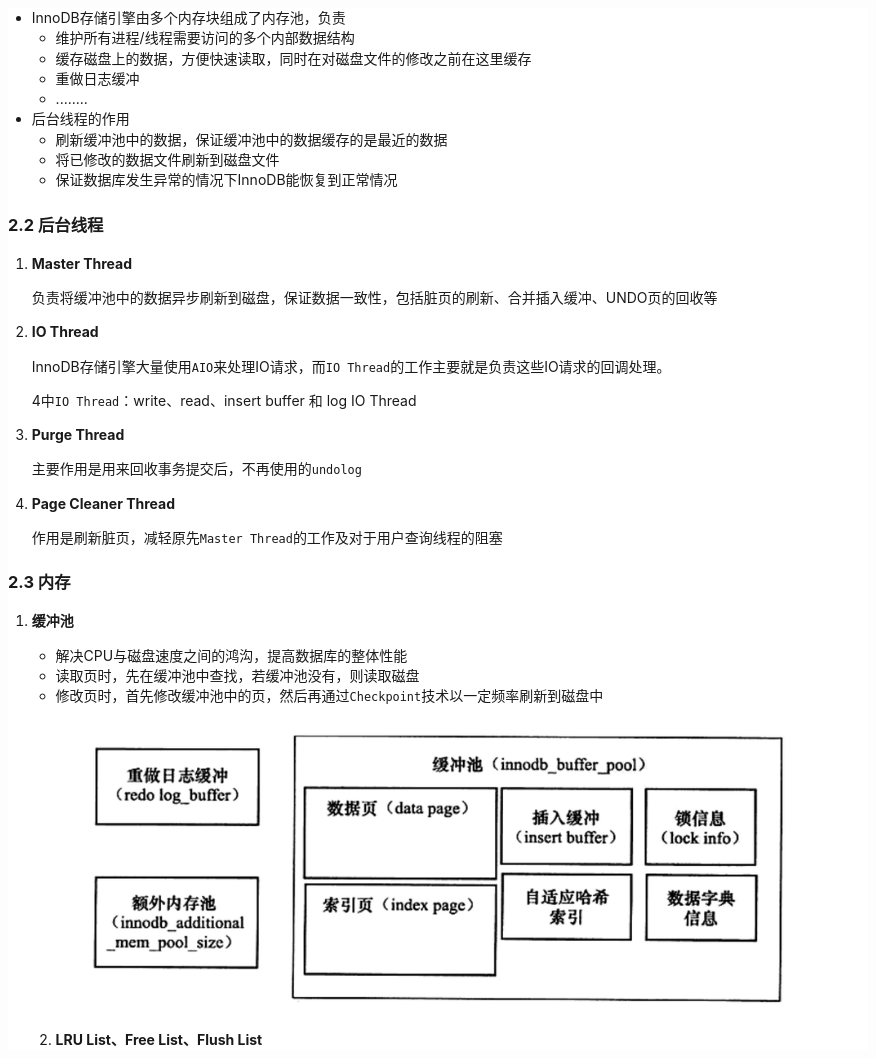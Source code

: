 - InnoDB存储引擎由多个内存块组成了内存池，负责
  - 维护所有进程/线程需要访问的多个内部数据结构
  - 缓存磁盘上的数据，方便快速读取，同时在对磁盘文件的修改之前在这里缓存
  - 重做日志缓冲
  - ........
- 后台线程的作用
  - 刷新缓冲池中的数据，保证缓冲池中的数据缓存的是最近的数据
  - 将已修改的数据文件刷新到磁盘文件
  - 保证数据库发生异常的情况下InnoDB能恢复到正常情况

### 2.2 后台线程

1. **Master Thread**

   负责将缓冲池中的数据异步刷新到磁盘，保证数据一致性，包括脏页的刷新、合并插入缓冲、UNDO页的回收等

2. **IO Thread**

   InnoDB存储引擎大量使用`AIO`来处理IO请求，而`IO Thread`的工作主要就是负责这些IO请求的回调处理。

   4中`IO Thread`：write、read、insert buffer 和 log IO Thread

3. **Purge Thread**

   主要作用是用来回收事务提交后，不再使用的`undolog`

4. **Page Cleaner Thread**

   作用是刷新脏页，减轻原先`Master Thread`的工作及对于用户查询线程的阻塞

### 2.3 内存

1. **缓冲池**

   - 解决CPU与磁盘速度之间的鸿沟，提高数据库的整体性能
   - 读取页时，先在缓冲池中查找，若缓冲池没有，则读取磁盘
   - 修改页时，首先修改缓冲池中的页，然后再通过`Checkpoint`技术以一定频率刷新到磁盘中

   ![innodb内存数据对象](./innodb内存对象.png)

   2. **LRU List、Free List、Flush List**
